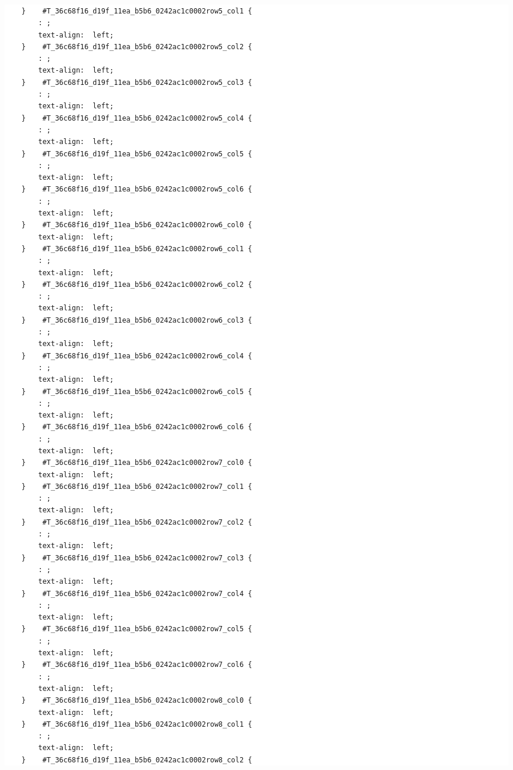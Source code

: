         }    #T_36c68f16_d19f_11ea_b5b6_0242ac1c0002row5_col1 {
            : ;
            text-align:  left;
        }    #T_36c68f16_d19f_11ea_b5b6_0242ac1c0002row5_col2 {
            : ;
            text-align:  left;
        }    #T_36c68f16_d19f_11ea_b5b6_0242ac1c0002row5_col3 {
            : ;
            text-align:  left;
        }    #T_36c68f16_d19f_11ea_b5b6_0242ac1c0002row5_col4 {
            : ;
            text-align:  left;
        }    #T_36c68f16_d19f_11ea_b5b6_0242ac1c0002row5_col5 {
            : ;
            text-align:  left;
        }    #T_36c68f16_d19f_11ea_b5b6_0242ac1c0002row5_col6 {
            : ;
            text-align:  left;
        }    #T_36c68f16_d19f_11ea_b5b6_0242ac1c0002row6_col0 {
            text-align:  left;
        }    #T_36c68f16_d19f_11ea_b5b6_0242ac1c0002row6_col1 {
            : ;
            text-align:  left;
        }    #T_36c68f16_d19f_11ea_b5b6_0242ac1c0002row6_col2 {
            : ;
            text-align:  left;
        }    #T_36c68f16_d19f_11ea_b5b6_0242ac1c0002row6_col3 {
            : ;
            text-align:  left;
        }    #T_36c68f16_d19f_11ea_b5b6_0242ac1c0002row6_col4 {
            : ;
            text-align:  left;
        }    #T_36c68f16_d19f_11ea_b5b6_0242ac1c0002row6_col5 {
            : ;
            text-align:  left;
        }    #T_36c68f16_d19f_11ea_b5b6_0242ac1c0002row6_col6 {
            : ;
            text-align:  left;
        }    #T_36c68f16_d19f_11ea_b5b6_0242ac1c0002row7_col0 {
            text-align:  left;
        }    #T_36c68f16_d19f_11ea_b5b6_0242ac1c0002row7_col1 {
            : ;
            text-align:  left;
        }    #T_36c68f16_d19f_11ea_b5b6_0242ac1c0002row7_col2 {
            : ;
            text-align:  left;
        }    #T_36c68f16_d19f_11ea_b5b6_0242ac1c0002row7_col3 {
            : ;
            text-align:  left;
        }    #T_36c68f16_d19f_11ea_b5b6_0242ac1c0002row7_col4 {
            : ;
            text-align:  left;
        }    #T_36c68f16_d19f_11ea_b5b6_0242ac1c0002row7_col5 {
            : ;
            text-align:  left;
        }    #T_36c68f16_d19f_11ea_b5b6_0242ac1c0002row7_col6 {
            : ;
            text-align:  left;
        }    #T_36c68f16_d19f_11ea_b5b6_0242ac1c0002row8_col0 {
            text-align:  left;
        }    #T_36c68f16_d19f_11ea_b5b6_0242ac1c0002row8_col1 {
            : ;
            text-align:  left;
        }    #T_36c68f16_d19f_11ea_b5b6_0242ac1c0002row8_col2 {
